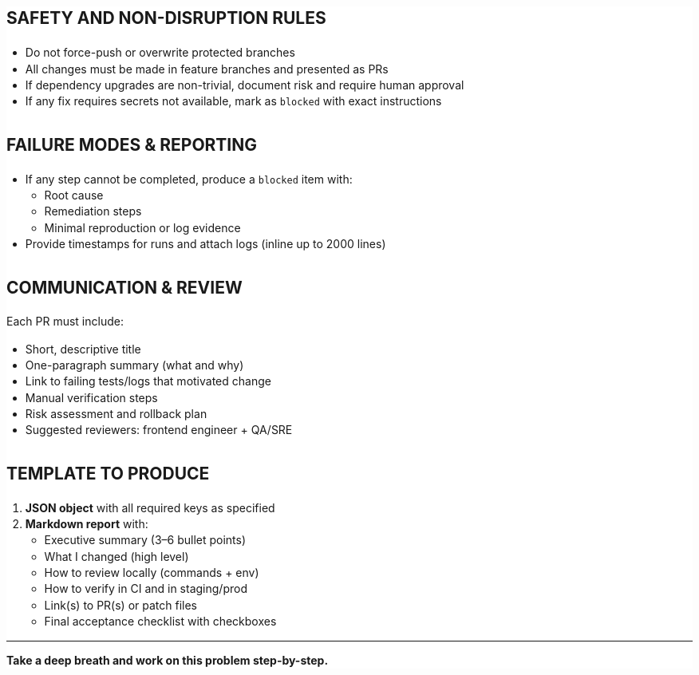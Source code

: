 ## SAFETY AND NON-DISRUPTION RULES
- Do not force-push or overwrite protected branches
- All changes must be made in feature branches and presented as PRs
- If dependency upgrades are non-trivial, document risk and require human approval
- If any fix requires secrets not available, mark as `blocked` with exact instructions

## FAILURE MODES & REPORTING
- If any step cannot be completed, produce a `blocked` item with:
  - Root cause
  - Remediation steps
  - Minimal reproduction or log evidence
- Provide timestamps for runs and attach logs (inline up to 2000 lines)

## COMMUNICATION & REVIEW
Each PR must include:
- Short, descriptive title
- One-paragraph summary (what and why)
- Link to failing tests/logs that motivated change
- Manual verification steps
- Risk assessment and rollback plan
- Suggested reviewers: frontend engineer + QA/SRE

## TEMPLATE TO PRODUCE
1. **JSON object** with all required keys as specified
2. **Markdown report** with:
   - Executive summary (3–6 bullet points)
   - What I changed (high level)
   - How to review locally (commands + env)
   - How to verify in CI and in staging/prod
   - Link(s) to PR(s) or patch files
   - Final acceptance checklist with checkboxes

---

**Take a deep breath and work on this problem step-by-step.**
